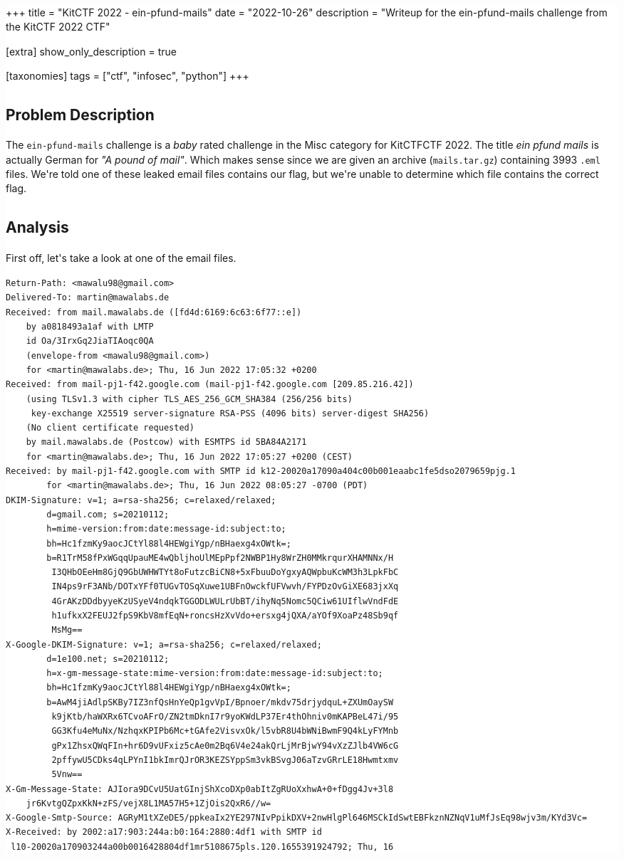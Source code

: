 +++
title = "KitCTF 2022 - ein-pfund-mails"
date = "2022-10-26"
description = "Writeup for the ein-pfund-mails challenge from the KitCTF 2022 CTF"

[extra]
show_only_description = true

[taxonomies]
tags = ["ctf", "infosec", "python"]
+++

## Problem Description
The `ein-pfund-mails` challenge is a _baby_ rated challenge in the Misc category for KitCTFCTF 2022. The title _ein pfund mails_ is actually German for _"A pound of mail"_. Which makes sense since we are given an archive (`mails.tar.gz`) containing 3993 `.eml` files. We're told one of these leaked email files contains our flag, but we're unable to determine which file contains the correct flag.

## Analysis
First off, let's take a look at one of the email files.
```
Return-Path: <mawalu98@gmail.com>
Delivered-To: martin@mawalabs.de
Received: from mail.mawalabs.de ([fd4d:6169:6c63:6f77::e])
	by a0818493a1af with LMTP
	id Oa/3IrxGq2JiaTIAoqc0QA
	(envelope-from <mawalu98@gmail.com>)
	for <martin@mawalabs.de>; Thu, 16 Jun 2022 17:05:32 +0200
Received: from mail-pj1-f42.google.com (mail-pj1-f42.google.com [209.85.216.42])
	(using TLSv1.3 with cipher TLS_AES_256_GCM_SHA384 (256/256 bits)
	 key-exchange X25519 server-signature RSA-PSS (4096 bits) server-digest SHA256)
	(No client certificate requested)
	by mail.mawalabs.de (Postcow) with ESMTPS id 5BA84A2171
	for <martin@mawalabs.de>; Thu, 16 Jun 2022 17:05:27 +0200 (CEST)
Received: by mail-pj1-f42.google.com with SMTP id k12-20020a17090a404c00b001eaabc1fe5dso2079659pjg.1
        for <martin@mawalabs.de>; Thu, 16 Jun 2022 08:05:27 -0700 (PDT)
DKIM-Signature: v=1; a=rsa-sha256; c=relaxed/relaxed;
        d=gmail.com; s=20210112;
        h=mime-version:from:date:message-id:subject:to;
        bh=Hc1fzmKy9aocJCtYl88l4HEWgiYgp/nBHaexg4xOWtk=;
        b=R1TrM58fPxWGqqUpauME4wQbljhoUlMEpPpf2NWBP1Hy8WrZH0MMkrqurXHAMNNx/H
         I3QHbOEeHm8GjQ9GbUWHWTYt8oFutzcBiCN8+5xFbuuDoYgxyAQWpbuKcWM3h3LpkFbC
         IN4ps9rF3ANb/DOTxYFf0TUGvTOSqXuwe1UBFnOwckfUFVwvh/FYPDzOvGiXE683jxXq
         4GrAKzDDdbyyeKzUSyeV4ndqkTGGODLWULrUbBT/ihyNq5Nomc5QCiw61UIflwVndFdE
         h1ufkxX2FEUJ2fpS9KbV8mfEqN+roncsHzXvVdo+ersxg4jQXA/aYOf9XoaPz48Sb9qf
         MsMg==
X-Google-DKIM-Signature: v=1; a=rsa-sha256; c=relaxed/relaxed;
        d=1e100.net; s=20210112;
        h=x-gm-message-state:mime-version:from:date:message-id:subject:to;
        bh=Hc1fzmKy9aocJCtYl88l4HEWgiYgp/nBHaexg4xOWtk=;
        b=AwM4jiAdlpSKBy7IZ3nfQsHnYeQp1gvVpI/Bpnoer/mkdv75drjydquL+ZXUmOaySW
         k9jKtb/haWXRx6TCvoAFrO/ZN2tmDknI7r9yoKWdLP37Er4thOhniv0mKAPBeL47i/95
         GG3Kfu4eMuNx/NzhqxKPIPb6Mc+tGAfe2VisvxOk/l5vbR8U4bWNiBwmF9Q4kLyFYMnb
         gPx1ZhsxQWqFIn+hr6D9vUFxiz5cAe0m2Bq6V4e24akQrLjMrBjwY94vXzZJlb4VW6cG
         2pffywU5CDks4qLPYnI1bkImrQJrOR3KEZSYppSm3vkBSvgJ06aTzvGRrLE18Hwmtxmv
         5Vnw==
X-Gm-Message-State: AJIora9DCvU5UatGInjShXcoDXp0abItZgRUoXxhwA+0+fDgg4Jv+3l8
	jr6KvtgQZpxKkN+zFS/vejX8L1MA57H5+1ZjOis2QxR6//w=
X-Google-Smtp-Source: AGRyM1tXZeDE5/ppkeaIx2YE297NIvPpikDXV+2nwHlgPl646MSCkIdSwtEBFkznNZNqV1uMfJsEq98wjv3m/KYd3Vc=
X-Received: by 2002:a17:903:244a:b0:164:2880:4df1 with SMTP id
 l10-20020a170903244a00b0016428804df1mr5108675pls.120.1655391924792; Thu, 16
```